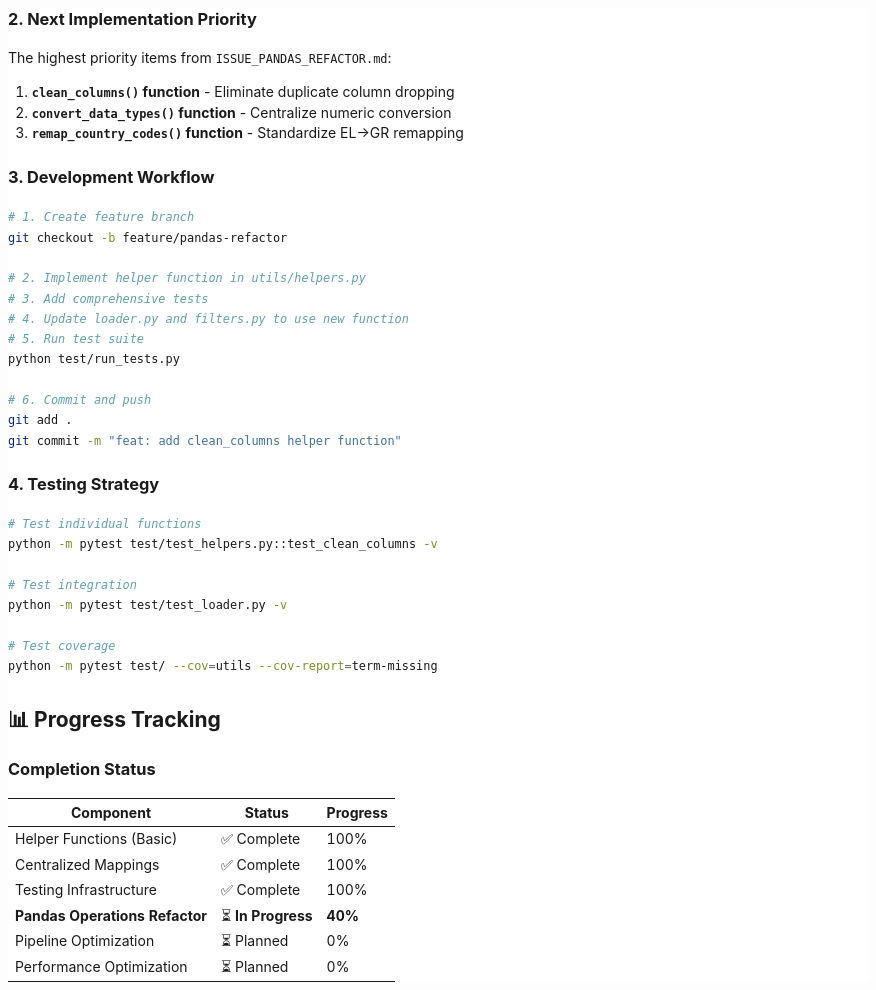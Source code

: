 ### 2. Next Implementation Priority
The highest priority items from `ISSUE_PANDAS_REFACTOR.md`:

1. **`clean_columns()` function** - Eliminate duplicate column dropping
2. **`convert_data_types()` function** - Centralize numeric conversion
3. **`remap_country_codes()` function** - Standardize EL→GR remapping

### 3. Development Workflow
```bash
# 1. Create feature branch
git checkout -b feature/pandas-refactor

# 2. Implement helper function in utils/helpers.py
# 3. Add comprehensive tests
# 4. Update loader.py and filters.py to use new function
# 5. Run test suite
python test/run_tests.py

# 6. Commit and push
git add .
git commit -m "feat: add clean_columns helper function"
```

### 4. Testing Strategy
```bash
# Test individual functions
python -m pytest test/test_helpers.py::test_clean_columns -v

# Test integration
python -m pytest test/test_loader.py -v

# Test coverage
python -m pytest test/ --cov=utils --cov-report=term-missing
```

## 📊 Progress Tracking

### Completion Status

| Component | Status | Progress |
|-----------|--------|----------|
| Helper Functions (Basic) | ✅ Complete | 100% |
| Centralized Mappings | ✅ Complete | 100% |
| Testing Infrastructure | ✅ Complete | 100% |
| **Pandas Operations Refactor** | ⏳ **In Progress** | **40%** |
| Pipeline Optimization | ⏳ Planned | 0% |
| Performance Optimization | ⏳ Planned | 0% |

